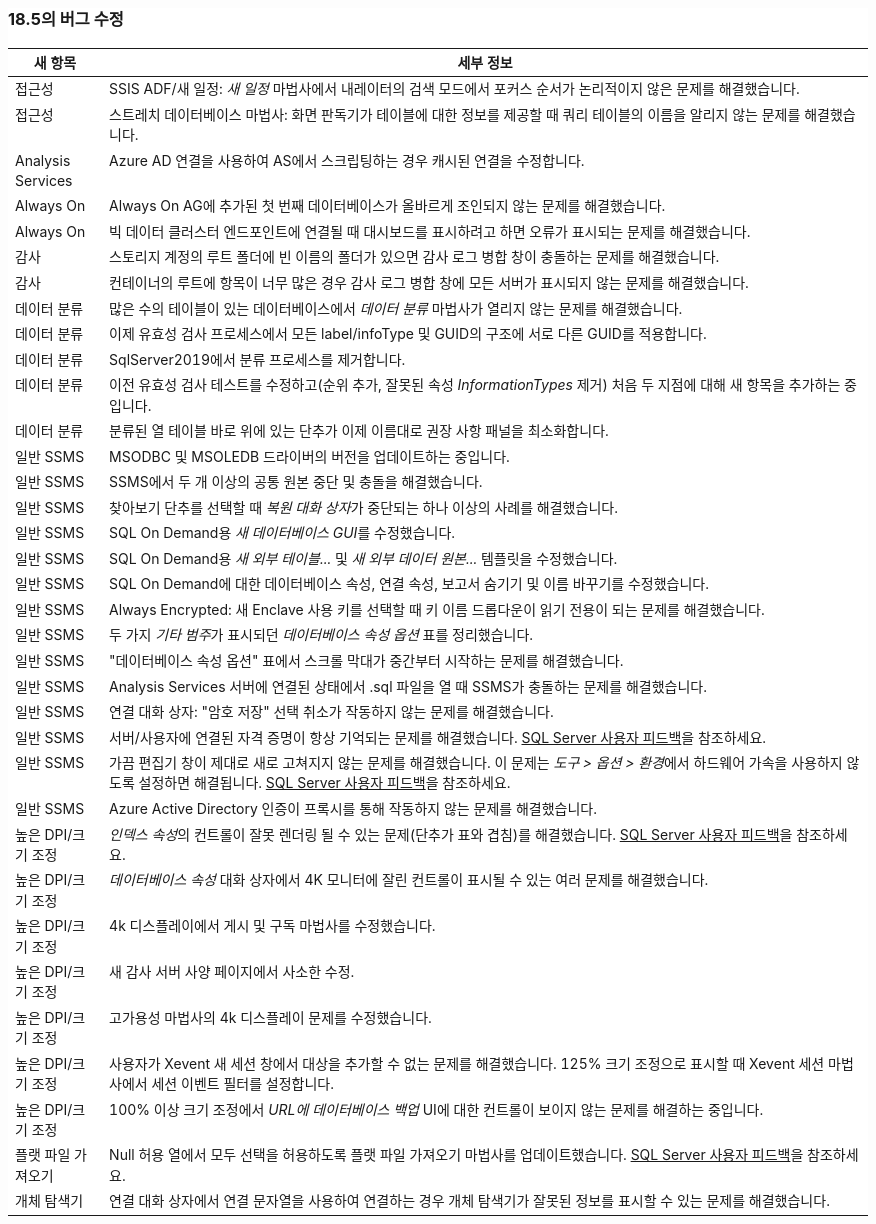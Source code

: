 ### <a name="bug-fixes-in-185"></a>18.5의 버그 수정

| 새 항목 | 세부 정보 |
|----------|---------|
| 접근성 | SSIS ADF/새 일정: *새 일정* 마법사에서 내레이터의 검색 모드에서 포커스 순서가 논리적이지 않은 문제를 해결했습니다. |
| 접근성 | 스트레치 데이터베이스 마법사: 화면 판독기가 테이블에 대한 정보를 제공할 때 쿼리 테이블의 이름을 알리지 않는 문제를 해결했습니다. |
| Analysis Services | Azure AD 연결을 사용하여 AS에서 스크립팅하는 경우 캐시된 연결을 수정합니다. |
| Always On | Always On AG에 추가된 첫 번째 데이터베이스가 올바르게 조인되지 않는 문제를 해결했습니다.
| Always On | 빅 데이터 클러스터 엔드포인트에 연결될 때 대시보드를 표시하려고 하면 오류가 표시되는 문제를 해결했습니다. |
| 감사 | 스토리지 계정의 루트 폴더에 빈 이름의 폴더가 있으면 감사 로그 병합 창이 충돌하는 문제를 해결했습니다. |
| 감사 | 컨테이너의 루트에 항목이 너무 많은 경우 감사 로그 병합 창에 모든 서버가 표시되지 않는 문제를 해결했습니다. |
| 데이터 분류 | 많은 수의 테이블이 있는 데이터베이스에서 *데이터 분류* 마법사가 열리지 않는 문제를 해결했습니다. |
| 데이터 분류 | 이제 유효성 검사 프로세스에서 모든 label/infoType 및 GUID의 구조에 서로 다른 GUID를 적용합니다. |
| 데이터 분류 | SqlServer2019에서 분류 프로세스를 제거합니다. |
| 데이터 분류 | 이전 유효성 검사 테스트를 수정하고(순위 추가, 잘못된 속성 *InformationTypes* 제거) 처음 두 지점에 대해 새 항목을 추가하는 중입니다. |
| 데이터 분류 | 분류된 열 테이블 바로 위에 있는 단추가 이제 이름대로 권장 사항 패널을 최소화합니다. |
| 일반 SSMS | MSODBC 및 MSOLEDB 드라이버의 버전을 업데이트하는 중입니다. |
| 일반 SSMS | SSMS에서 두 개 이상의 공통 원본 중단 및 충돌을 해결했습니다. |
| 일반 SSMS | 찾아보기 단추를 선택할 때 *복원 대화 상자*가 중단되는 하나 이상의 사례를 해결했습니다. |
| 일반 SSMS | SQL On Demand용 *새 데이터베이스 GUI*를 수정했습니다. |
| 일반 SSMS | SQL On Demand용 *새 외부 테이블...* 및 *새 외부 데이터 원본...* 템플릿을 수정했습니다. |
| 일반 SSMS | SQL On Demand에 대한 데이터베이스 속성, 연결 속성, 보고서 숨기기 및 이름 바꾸기를 수정했습니다. |
| 일반 SSMS | Always Encrypted: 새 Enclave 사용 키를 선택할 때 키 이름 드롭다운이 읽기 전용이 되는 문제를 해결했습니다. |
| 일반 SSMS | 두 가지 *기타 범주*가 표시되던 *데이터베이스 속성 옵션* 표를 정리했습니다. |
| 일반 SSMS | "데이터베이스 속성 옵션" 표에서 스크롤 막대가 중간부터 시작하는 문제를 해결했습니다. |
| 일반 SSMS | Analysis Services 서버에 연결된 상태에서 .sql 파일을 열 때 SSMS가 충돌하는 문제를 해결했습니다. |
| 일반 SSMS | 연결 대화 상자: "암호 저장" 선택 취소가 작동하지 않는 문제를 해결했습니다. |
| 일반 SSMS | 서버/사용자에 연결된 자격 증명이 항상 기억되는 문제를 해결했습니다. [SQL Server 사용자 피드백](https://feedback.azure.com/forums/908035/suggestions/37875172)을 참조하세요. |
| 일반 SSMS | 가끔 편집기 창이 제대로 새로 고쳐지지 않는 문제를 해결했습니다. 이 문제는 *도구 > 옵션 > 환경*에서 하드웨어 가속을 사용하지 않도록 설정하면 해결됩니다. [SQL Server 사용자 피드백](https://feedback.azure.com/forums/908035/suggestions/37474042)을 참조하세요. |
| 일반 SSMS | Azure Active Directory 인증이 프록시를 통해 작동하지 않는 문제를 해결했습니다. |
| 높은 DPI/크기 조정 | *인덱스 속성*의 컨트롤이 잘못 렌더링 될 수 있는 문제(단추가 표와 겹침)를 해결했습니다. [SQL Server 사용자 피드백](https://feedback.azure.com/forums/908035/suggestions/36030424)을 참조하세요. |
| 높은 DPI/크기 조정 | *데이터베이스 속성* 대화 상자에서 4K 모니터에 잘린 컨트롤이 표시될 수 있는 여러 문제를 해결했습니다. |
| 높은 DPI/크기 조정 | 4k 디스플레이에서 게시 및 구독 마법사를 수정했습니다. |
| 높은 DPI/크기 조정 | 새 감사 서버 사양 페이지에서 사소한 수정. |
| 높은 DPI/크기 조정 | 고가용성 마법사의 4k 디스플레이 문제를 수정했습니다. |
| 높은 DPI/크기 조정 | 사용자가 Xevent 새 세션 창에서 대상을 추가할 수 없는 문제를 해결했습니다. 125% 크기 조정으로 표시할 때 Xevent 세션 마법사에서 세션 이벤트 필터를 설정합니다. |
| 높은 DPI/크기 조정 | 100% 이상 크기 조정에서 *URL에 데이터베이스 백업* UI에 대한 컨트롤이 보이지 않는 문제를 해결하는 중입니다. |
|플랫 파일 가져오기 | Null 허용 열에서 모두 선택을 허용하도록 플랫 파일 가져오기 마법사를 업데이트했습니다. [SQL Server 사용자 피드백](https://feedback.azure.com/forums/908035/suggestions/38027137)을 참조하세요. |
| 개체 탐색기 | 연결 대화 상자에서 연결 문자열을 사용하여 연결하는 경우 개체 탐색기가 잘못된 정보를 표시할 수 있는 문제를 해결했습니다. |